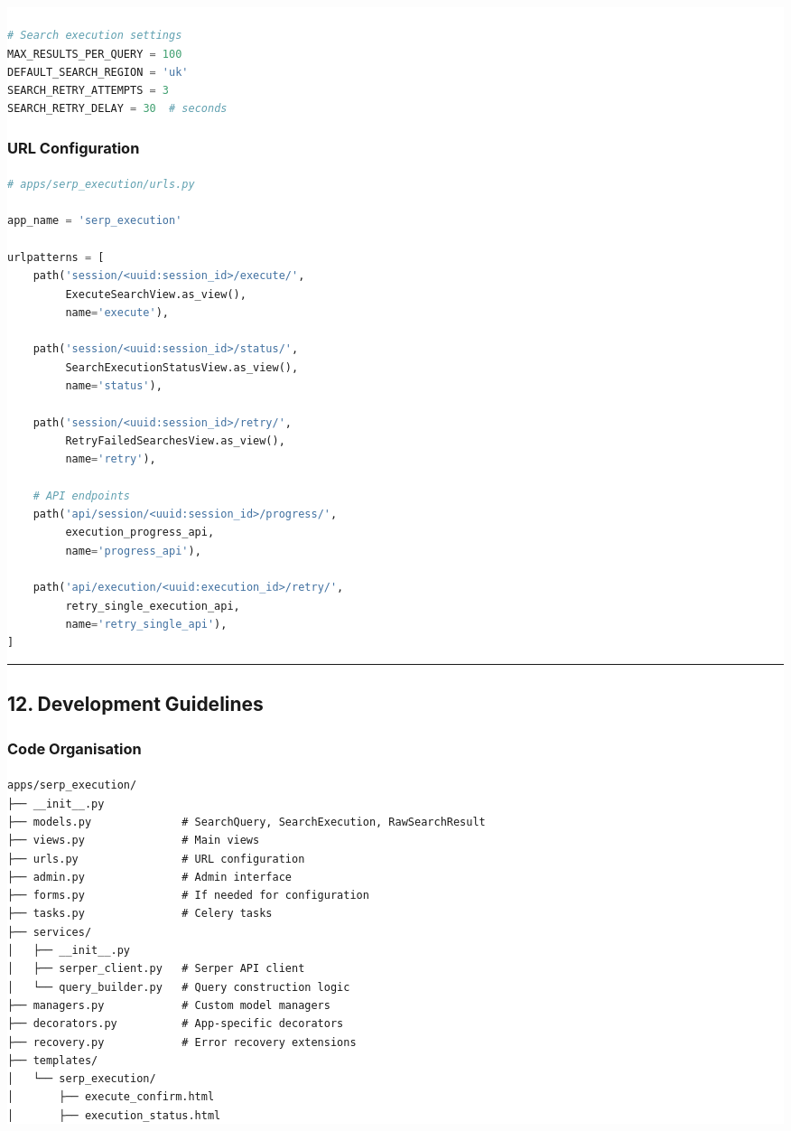 ```python

# Search execution settings
MAX_RESULTS_PER_QUERY = 100
DEFAULT_SEARCH_REGION = 'uk'
SEARCH_RETRY_ATTEMPTS = 3
SEARCH_RETRY_DELAY = 30  # seconds
```

### **URL Configuration**
```python
# apps/serp_execution/urls.py

app_name = 'serp_execution'

urlpatterns = [
    path('session/<uuid:session_id>/execute/', 
         ExecuteSearchView.as_view(), 
         name='execute'),
    
    path('session/<uuid:session_id>/status/', 
         SearchExecutionStatusView.as_view(), 
         name='status'),
    
    path('session/<uuid:session_id>/retry/', 
         RetryFailedSearchesView.as_view(), 
         name='retry'),
    
    # API endpoints
    path('api/session/<uuid:session_id>/progress/', 
         execution_progress_api, 
         name='progress_api'),
    
    path('api/execution/<uuid:execution_id>/retry/', 
         retry_single_execution_api, 
         name='retry_single_api'),
]
```

---

## 12. Development Guidelines

### **Code Organisation**
```
apps/serp_execution/
├── __init__.py
├── models.py              # SearchQuery, SearchExecution, RawSearchResult
├── views.py               # Main views
├── urls.py                # URL configuration
├── admin.py               # Admin interface
├── forms.py               # If needed for configuration
├── tasks.py               # Celery tasks
├── services/
│   ├── __init__.py
│   ├── serper_client.py   # Serper API client
│   └── query_builder.py   # Query construction logic
├── managers.py            # Custom model managers
├── decorators.py          # App-specific decorators
├── recovery.py            # Error recovery extensions
├── templates/
│   └── serp_execution/
│       ├── execute_confirm.html
│       ├── execution_status.html
```